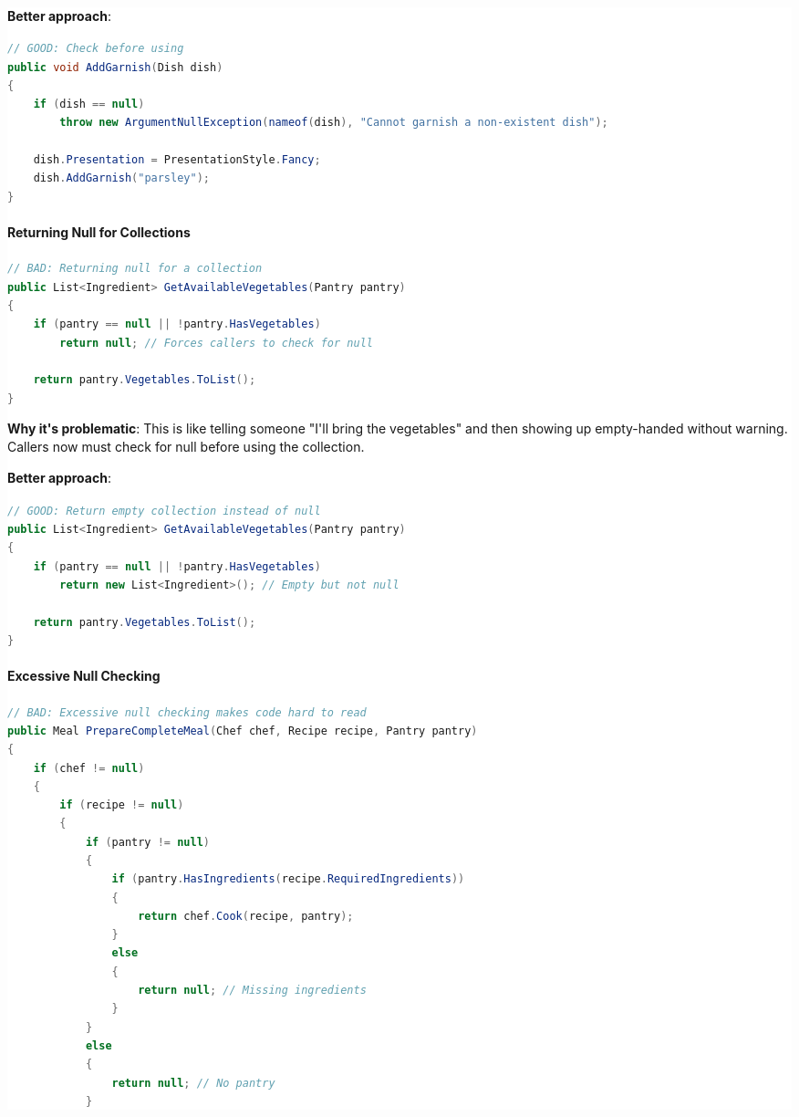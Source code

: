 **Better approach**:

```csharp
// GOOD: Check before using
public void AddGarnish(Dish dish)
{
    if (dish == null)
        throw new ArgumentNullException(nameof(dish), "Cannot garnish a non-existent dish");
        
    dish.Presentation = PresentationStyle.Fancy;
    dish.AddGarnish("parsley");
}
```

#### Returning Null for Collections

```csharp
// BAD: Returning null for a collection
public List<Ingredient> GetAvailableVegetables(Pantry pantry)
{
    if (pantry == null || !pantry.HasVegetables)
        return null; // Forces callers to check for null
        
    return pantry.Vegetables.ToList();
}
```

**Why it's problematic**: This is like telling someone "I'll bring the vegetables" and then showing up empty-handed without warning. Callers now must check for null before using the collection.

**Better approach**:

```csharp
// GOOD: Return empty collection instead of null
public List<Ingredient> GetAvailableVegetables(Pantry pantry)
{
    if (pantry == null || !pantry.HasVegetables)
        return new List<Ingredient>(); // Empty but not null
        
    return pantry.Vegetables.ToList();
}
```

#### Excessive Null Checking

```csharp
// BAD: Excessive null checking makes code hard to read
public Meal PrepareCompleteMeal(Chef chef, Recipe recipe, Pantry pantry)
{
    if (chef != null)
    {
        if (recipe != null)
        {
            if (pantry != null)
            {
                if (pantry.HasIngredients(recipe.RequiredIngredients))
                {
                    return chef.Cook(recipe, pantry);
                }
                else
                {
                    return null; // Missing ingredients
                }
            }
            else
            {
                return null; // No pantry
            }
```